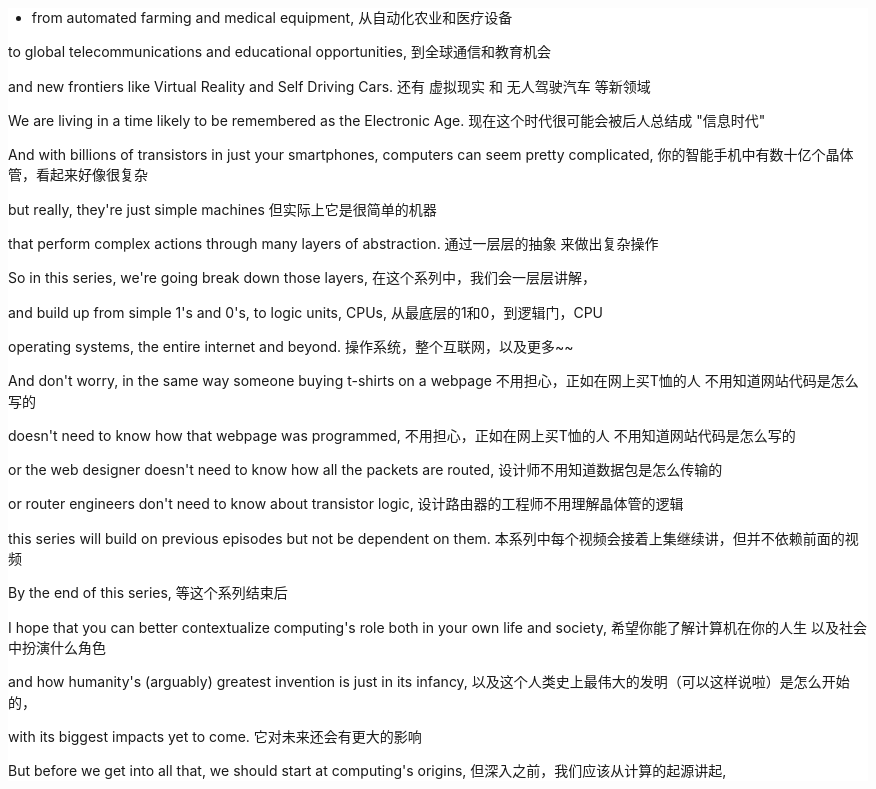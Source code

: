 - from automated farming and medical equipment,
从自动化农业和医疗设备

to global telecommunications and educational opportunities,
到全球通信和教育机会

and new frontiers like Virtual Reality and Self Driving Cars.
还有 虚拟现实 和 无人驾驶汽车 等新领域

We are living in a time likely to be remembered as the Electronic Age.
现在这个时代很可能会被后人总结成 "信息时代"

And with billions of transistors in just your smartphones, computers can seem pretty complicated,
你的智能手机中有数十亿个晶体管，看起来好像很复杂

but really, they're just simple machines
但实际上它是很简单的机器

that perform complex actions through many layers of abstraction.
通过一层层的抽象  来做出复杂操作

So in this series, we're going break down those layers,
在这个系列中，我们会一层层讲解，

and build up from simple 1's and 0's, to logic units, CPUs,
从最底层的1和0，到逻辑门，CPU

operating systems, the entire internet and beyond.
操作系统，整个互联网，以及更多~~

And don't worry, in the same way someone buying t-shirts on a webpage
不用担心，正如在网上买T恤的人 不用知道网站代码是怎么写的

doesn't need to know how that webpage was programmed,
不用担心，正如在网上买T恤的人 不用知道网站代码是怎么写的

or the web designer doesn't need to know how all the packets are routed,
设计师不用知道数据包是怎么传输的

or router engineers don't need to know about transistor logic,
设计路由器的工程师不用理解晶体管的逻辑

this series will build on previous episodes but not be dependent on them.
本系列中每个视频会接着上集继续讲，但并不依赖前面的视频

By the end of this series,
等这个系列结束后

I hope that you can better contextualize computing's role both in your own life and society,
希望你能了解计算机在你的人生 以及社会中扮演什么角色

and how humanity's (arguably) greatest invention is just in its infancy,
以及这个人类史上最伟大的发明（可以这样说啦）是怎么开始的，

with its biggest impacts yet to come.
它对未来还会有更大的影响

But before we get into all that, we should start at computing's origins,
但深入之前，我们应该从计算的起源讲起,

